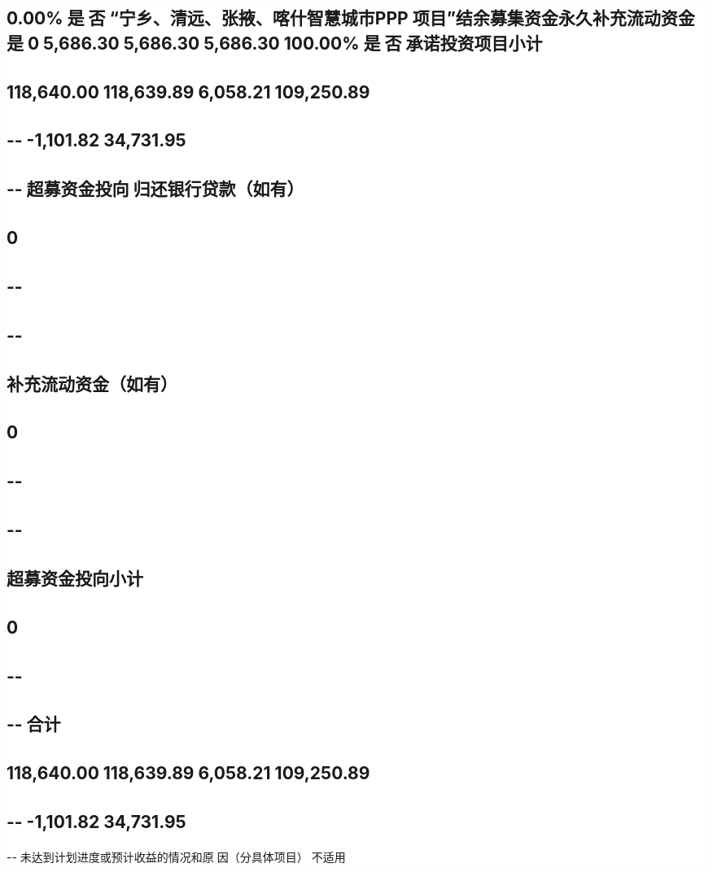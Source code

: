 0.00%
是
否
“宁乡、清远、张掖、喀什智慧城市PPP
项目”结余募集资金永久补充流动资金
是
0
5,686.30
5,686.30
5,686.30
100.00%
是
否
承诺投资项目小计
--
118,640.00
118,639.89
6,058.21
109,250.89
--
--
-1,101.82
34,731.95
--
--
超募资金投向
归还银行贷款（如有）
--
0
--
--
--
--
--
补充流动资金（如有）
--
0
--
--
--
--
--
超募资金投向小计
--
0
--
--
--
--
合计
--
118,640.00
118,639.89
6,058.21
109,250.89
--
--
-1,101.82
34,731.95
--
--
未达到计划进度或预计收益的情况和原
因（分具体项目）
不适用